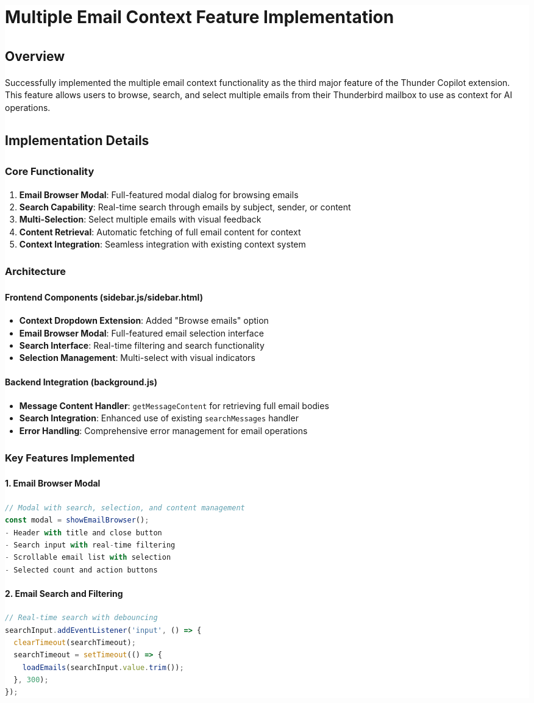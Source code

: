 # Multiple Email Context Feature Implementation

## Overview

Successfully implemented the multiple email context functionality as the third major feature of the Thunder Copilot extension. This feature allows users to browse, search, and select multiple emails from their Thunderbird mailbox to use as context for AI operations.

## Implementation Details

### Core Functionality

1. **Email Browser Modal**: Full-featured modal dialog for browsing emails
2. **Search Capability**: Real-time search through emails by subject, sender, or content
3. **Multi-Selection**: Select multiple emails with visual feedback
4. **Content Retrieval**: Automatic fetching of full email content for context
5. **Context Integration**: Seamless integration with existing context system

### Architecture

#### Frontend Components (sidebar.js/sidebar.html)
- **Context Dropdown Extension**: Added "Browse emails" option
- **Email Browser Modal**: Full-featured email selection interface
- **Search Interface**: Real-time filtering and search functionality
- **Selection Management**: Multi-select with visual indicators

#### Backend Integration (background.js)
- **Message Content Handler**: `getMessageContent` for retrieving full email bodies
- **Search Integration**: Enhanced use of existing `searchMessages` handler
- **Error Handling**: Comprehensive error management for email operations

### Key Features Implemented

#### 1. Email Browser Modal
```javascript
// Modal with search, selection, and content management
const modal = showEmailBrowser();
- Header with title and close button
- Search input with real-time filtering
- Scrollable email list with selection
- Selected count and action buttons
```

#### 2. Email Search and Filtering
```javascript
// Real-time search with debouncing
searchInput.addEventListener('input', () => {
  clearTimeout(searchTimeout);
  searchTimeout = setTimeout(() => {
    loadEmails(searchInput.value.trim());
  }, 300);
});
```
